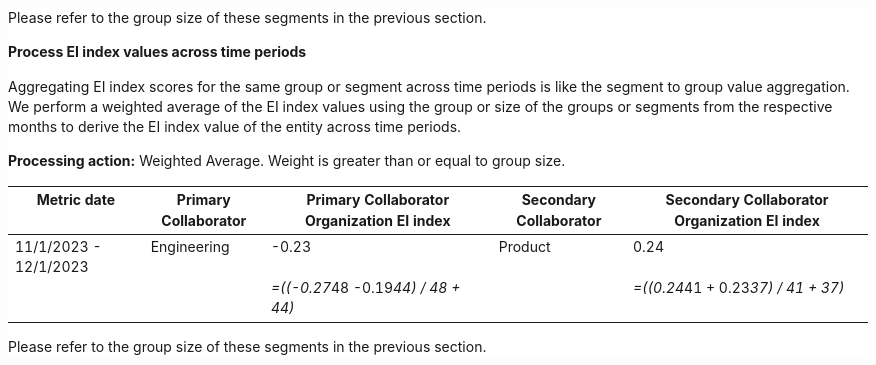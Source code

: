 Please refer to the group size of these segments in the previous section.

**Process EI index values across time periods**

Aggregating EI index scores for the same group or segment across time periods is like the segment to group value aggregation. We perform a weighted average of the EI index values using the group or size of the groups or segments from the respective months to derive the EI index value of the entity across time periods.

**Processing action:** Weighted Average. Weight is greater than or equal to group size.

| Metric date | Primary Collaborator | Primary Collaborator  Organization EI index  | Secondary Collaborator | Secondary Collaborator Organization EI index  |
|----|----|----|----|-----|
| 11/1/2023 - 12/1/2023  | Engineering  | -0.23 <br /> <br /> *=((-0.27*48  -0.19*44) / 48 + 44)*  | Product | 0.24 <br /><br />  *=((0.24*41 + 0.23*37) / 41 + 37)*  |

Please refer to the group size of these segments in the previous section.
